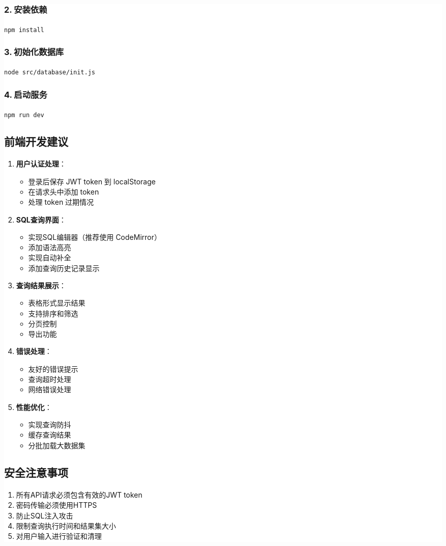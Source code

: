 ### 2. 安装依赖
```bash
npm install
```

### 3. 初始化数据库
```bash
node src/database/init.js
```

### 4. 启动服务
```bash
npm run dev
```

## 前端开发建议

1. **用户认证处理**：
   - 登录后保存 JWT token 到 localStorage
   - 在请求头中添加 token
   - 处理 token 过期情况

2. **SQL查询界面**：
   - 实现SQL编辑器（推荐使用 CodeMirror）
   - 添加语法高亮
   - 实现自动补全
   - 添加查询历史记录显示

3. **查询结果展示**：
   - 表格形式显示结果
   - 支持排序和筛选
   - 分页控制
   - 导出功能

4. **错误处理**：
   - 友好的错误提示
   - 查询超时处理
   - 网络错误处理

5. **性能优化**：
   - 实现查询防抖
   - 缓存查询结果
   - 分批加载大数据集

## 安全注意事项

1. 所有API请求必须包含有效的JWT token
2. 密码传输必须使用HTTPS
3. 防止SQL注入攻击
4. 限制查询执行时间和结果集大小
5. 对用户输入进行验证和清理